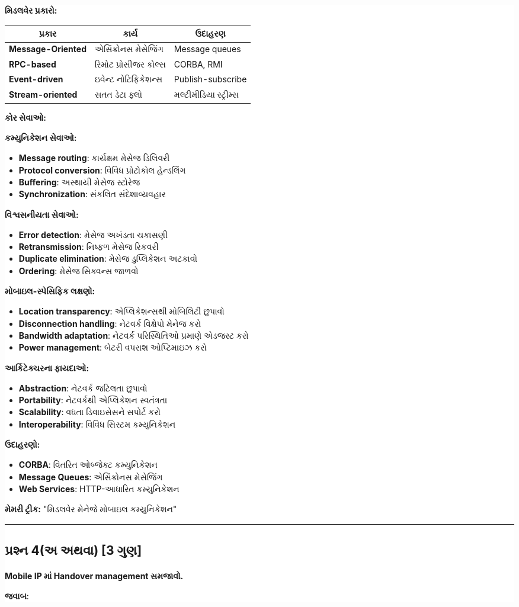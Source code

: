 **મિડલવેર પ્રકારો:**

| પ્રકાર | કાર્ય | ઉદાહરણ |
|------|----------|---------|
| **Message-Oriented** | એસિંક્રોનસ મેસેજિંગ | Message queues |
| **RPC-based** | રિમોટ પ્રોસીજર કોલ્સ | CORBA, RMI |
| **Event-driven** | ઇવેન્ટ નોટિફિકેશન્સ | Publish-subscribe |
| **Stream-oriented** | સતત ડેટા ફ્લો | મલ્ટીમીડિયા સ્ટ્રીમ્સ |

**કોર સેવાઓ:**

**કમ્યુનિકેશન સેવાઓ:**

- **Message routing**: કાર્યક્ષમ મેસેજ ડિલિવરી
- **Protocol conversion**: વિવિધ પ્રોટોકોલ હેન્ડલિંગ
- **Buffering**: અસ્થાયી મેસેજ સ્ટોરેજ
- **Synchronization**: સંકલિત સંદેશાવ્યવહાર

**વિશ્વસનીયતા સેવાઓ:**

- **Error detection**: મેસેજ અખંડતા ચકાસણી
- **Retransmission**: નિષ્ફળ મેસેજ રિકવરી
- **Duplicate elimination**: મેસેજ ડુપ્લિકેશન અટકાવો
- **Ordering**: મેસેજ સિક્વન્સ જાળવો

**મોબાઇલ-સ્પેસિફિક લક્ષણો:**

- **Location transparency**: એપ્લિકેશન્સથી મોબિલિટી છુપાવો
- **Disconnection handling**: નેટવર્ક વિક્ષેપો મેનેજ કરો
- **Bandwidth adaptation**: નેટવર્ક પરિસ્થિતિઓ પ્રમાણે એડજસ્ટ કરો
- **Power management**: બેટરી વપરાશ ઓપ્ટિમાઇઝ કરો

**આર્કિટેક્ચરના ફાયદાઓ:**

- **Abstraction**: નેટવર્ક જટિલતા છુપાવો
- **Portability**: નેટવર્કથી એપ્લિકેશન સ્વતંત્રતા
- **Scalability**: વધતા ડિવાઇસેસને સપોર્ટ કરો
- **Interoperability**: વિવિધ સિસ્ટમ કમ્યુનિકેશન

**ઉદાહરણો:**

- **CORBA**: વિતરિત ઓબ્જેક્ટ કમ્યુનિકેશન
- **Message Queues**: એસિંક્રોનસ મેસેજિંગ
- **Web Services**: HTTP-આધારિત કમ્યુનિકેશન

**મેમરી ટ્રીક:** "મિડલવેર મેનેજે મોબાઇલ કમ્યુનિકેશન"

---

## પ્રશ્ન 4(અ અથવા) [3 ગુણ]

**Mobile IP માં Handover management સમજાવો.**

**જવાબ**:
